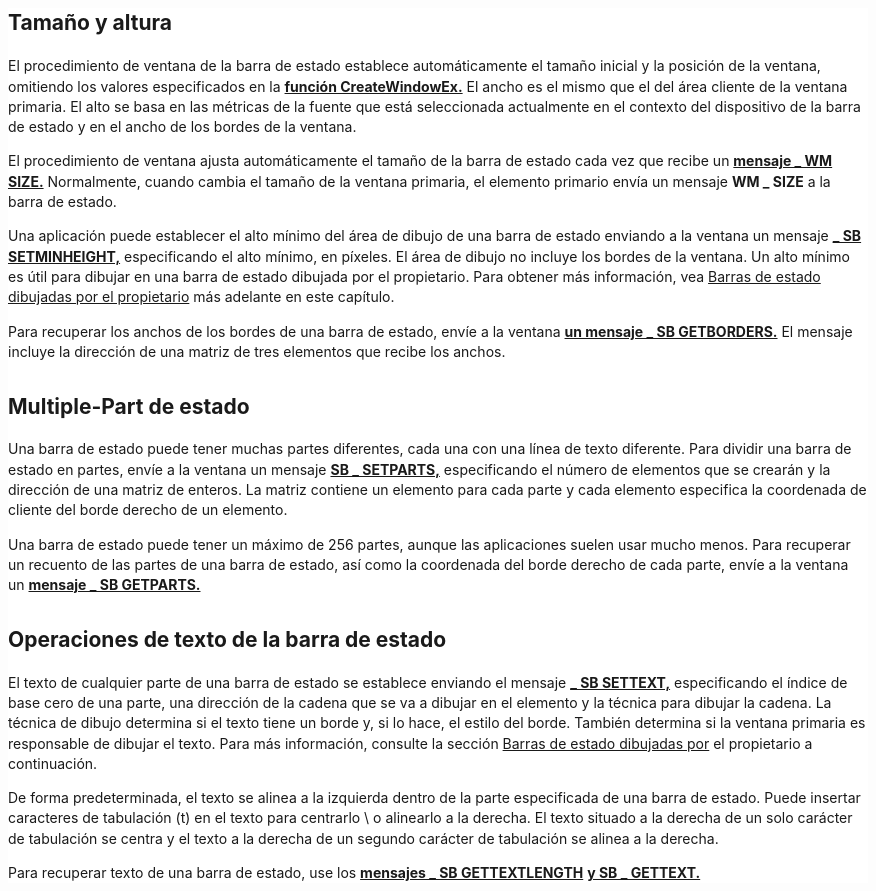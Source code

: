  

## <a name="size-and-height"></a>Tamaño y altura

El procedimiento de ventana de la barra de estado establece automáticamente el tamaño inicial y la posición de la ventana, omitiendo los valores especificados en la [**función CreateWindowEx.**](/windows/desktop/api/winuser/nf-winuser-createwindowexa) El ancho es el mismo que el del área cliente de la ventana primaria. El alto se basa en las métricas de la fuente que está seleccionada actualmente en el contexto del dispositivo de la barra de estado y en el ancho de los bordes de la ventana.

El procedimiento de ventana ajusta automáticamente el tamaño de la barra de estado cada vez que recibe un [**mensaje \_ WM SIZE.**](/windows/desktop/winmsg/wm-size) Normalmente, cuando cambia el tamaño de la ventana primaria, el elemento primario envía un mensaje **WM \_ SIZE** a la barra de estado.

Una aplicación puede establecer el alto mínimo del área de dibujo de una barra de estado enviando a la ventana un mensaje [**\_ SB SETMINHEIGHT,**](sb-setminheight.md) especificando el alto mínimo, en píxeles. El área de dibujo no incluye los bordes de la ventana. Un alto mínimo es útil para dibujar en una barra de estado dibujada por el propietario. Para obtener más información, vea [Barras de estado dibujadas por el propietario](#owner-drawn-status-bars) más adelante en este capítulo.

Para recuperar los anchos de los bordes de una barra de estado, envíe a la ventana [**un mensaje \_ SB GETBORDERS.**](sb-getborders.md) El mensaje incluye la dirección de una matriz de tres elementos que recibe los anchos.

## <a name="multiple-part-status-bars"></a>Multiple-Part de estado

Una barra de estado puede tener muchas partes diferentes, cada una con una línea de texto diferente. Para dividir una barra de estado en partes, envíe a la ventana un mensaje [**SB \_ SETPARTS,**](sb-setparts.md) especificando el número de elementos que se crearán y la dirección de una matriz de enteros. La matriz contiene un elemento para cada parte y cada elemento especifica la coordenada de cliente del borde derecho de un elemento.

Una barra de estado puede tener un máximo de 256 partes, aunque las aplicaciones suelen usar mucho menos. Para recuperar un recuento de las partes de una barra de estado, así como la coordenada del borde derecho de cada parte, envíe a la ventana un [**mensaje \_ SB GETPARTS.**](sb-getparts.md)

## <a name="status-bar-text-operations"></a>Operaciones de texto de la barra de estado

El texto de cualquier parte de una barra de estado se establece enviando el mensaje [**\_ SB SETTEXT,**](sb-settext.md) especificando el índice de base cero de una parte, una dirección de la cadena que se va a dibujar en el elemento y la técnica para dibujar la cadena. La técnica de dibujo determina si el texto tiene un borde y, si lo hace, el estilo del borde. También determina si la ventana primaria es responsable de dibujar el texto. Para más información, consulte la sección [Barras de estado dibujadas por](#owner-drawn-status-bars) el propietario a continuación.

De forma predeterminada, el texto se alinea a la izquierda dentro de la parte especificada de una barra de estado. Puede insertar caracteres de tabulación (t) en el texto para centrarlo \\ o alinearlo a la derecha. El texto situado a la derecha de un solo carácter de tabulación se centra y el texto a la derecha de un segundo carácter de tabulación se alinea a la derecha.

Para recuperar texto de una barra de estado, use los [**mensajes \_ SB GETTEXTLENGTH**](sb-gettextlength.md) [**y SB \_ GETTEXT.**](sb-gettext.md)
